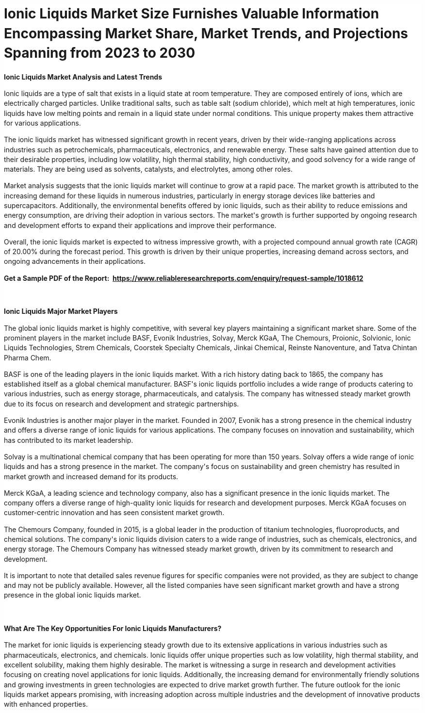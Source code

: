 <p><h1>Ionic Liquids Market Size Furnishes Valuable Information Encompassing Market Share, Market Trends, and Projections Spanning from 2023 to 2030</h1></p><p><strong>Ionic Liquids Market Analysis and Latest Trends</strong></p>
<p><p>Ionic liquids are a type of salt that exists in a liquid state at room temperature. They are composed entirely of ions, which are electrically charged particles. Unlike traditional salts, such as table salt (sodium chloride), which melt at high temperatures, ionic liquids have low melting points and remain in a liquid state under normal conditions. This unique property makes them attractive for various applications.</p><p>The ionic liquids market has witnessed significant growth in recent years, driven by their wide-ranging applications across industries such as petrochemicals, pharmaceuticals, electronics, and renewable energy. These salts have gained attention due to their desirable properties, including low volatility, high thermal stability, high conductivity, and good solvency for a wide range of materials. They are being used as solvents, catalysts, and electrolytes, among other roles.</p><p>Market analysis suggests that the ionic liquids market will continue to grow at a rapid pace. The market growth is attributed to the increasing demand for these liquids in numerous industries, particularly in energy storage devices like batteries and supercapacitors. Additionally, the environmental benefits offered by ionic liquids, such as their ability to reduce emissions and energy consumption, are driving their adoption in various sectors. The market's growth is further supported by ongoing research and development efforts to expand their applications and improve their performance.</p><p>Overall, the ionic liquids market is expected to witness impressive growth, with a projected compound annual growth rate (CAGR) of 20.00% during the forecast period. This growth is driven by their unique properties, increasing demand across sectors, and ongoing advancements in their applications.</p></p>
<p><strong>Get a Sample PDF of the Report:&nbsp; <a href="https://www.reliableresearchreports.com/enquiry/request-sample/1018612">https://www.reliableresearchreports.com/enquiry/request-sample/1018612</a></strong></p>
<p>&nbsp;</p>
<p><strong>Ionic Liquids Major Market Players</strong></p>
<p><p>The global ionic liquids market is highly competitive, with several key players maintaining a significant market share. Some of the prominent players in the market include BASF, Evonik Industries, Solvay, Merck KGaA, The Chemours, Proionic, Solvionic, Ionic Liquids Technologies, Strem Chemicals, Coorstek Specialty Chemicals, Jinkai Chemical, Reinste Nanoventure, and Tatva Chintan Pharma Chem.</p><p>BASF is one of the leading players in the ionic liquids market. With a rich history dating back to 1865, the company has established itself as a global chemical manufacturer. BASF's ionic liquids portfolio includes a wide range of products catering to various industries, such as energy storage, pharmaceuticals, and catalysis. The company has witnessed steady market growth due to its focus on research and development and strategic partnerships.</p><p>Evonik Industries is another major player in the market. Founded in 2007, Evonik has a strong presence in the chemical industry and offers a diverse range of ionic liquids for various applications. The company focuses on innovation and sustainability, which has contributed to its market leadership.</p><p>Solvay is a multinational chemical company that has been operating for more than 150 years. Solvay offers a wide range of ionic liquids and has a strong presence in the market. The company's focus on sustainability and green chemistry has resulted in market growth and increased demand for its products.</p><p>Merck KGaA, a leading science and technology company, also has a significant presence in the ionic liquids market. The company offers a diverse range of high-quality ionic liquids for research and development purposes. Merck KGaA focuses on customer-centric innovation and has seen consistent market growth.</p><p>The Chemours Company, founded in 2015, is a global leader in the production of titanium technologies, fluoroproducts, and chemical solutions. The company's ionic liquids division caters to a wide range of industries, such as chemicals, electronics, and energy storage. The Chemours Company has witnessed steady market growth, driven by its commitment to research and development.</p><p>It is important to note that detailed sales revenue figures for specific companies were not provided, as they are subject to change and may not be publicly available. However, all the listed companies have seen significant market growth and have a strong presence in the global ionic liquids market.</p></p>
<p>&nbsp;</p>
<p><strong>What Are The Key Opportunities For Ionic Liquids Manufacturers?</strong></p>
<p><p>The market for ionic liquids is experiencing steady growth due to its extensive applications in various industries such as pharmaceuticals, electronics, and chemicals. Ionic liquids offer unique properties such as low volatility, high thermal stability, and excellent solubility, making them highly desirable. The market is witnessing a surge in research and development activities focusing on creating novel applications for ionic liquids. Additionally, the increasing demand for environmentally friendly solutions and growing investments in green technologies are expected to drive market growth further. The future outlook for the ionic liquids market appears promising, with increasing adoption across multiple industries and the development of innovative products with enhanced properties.</p></p>